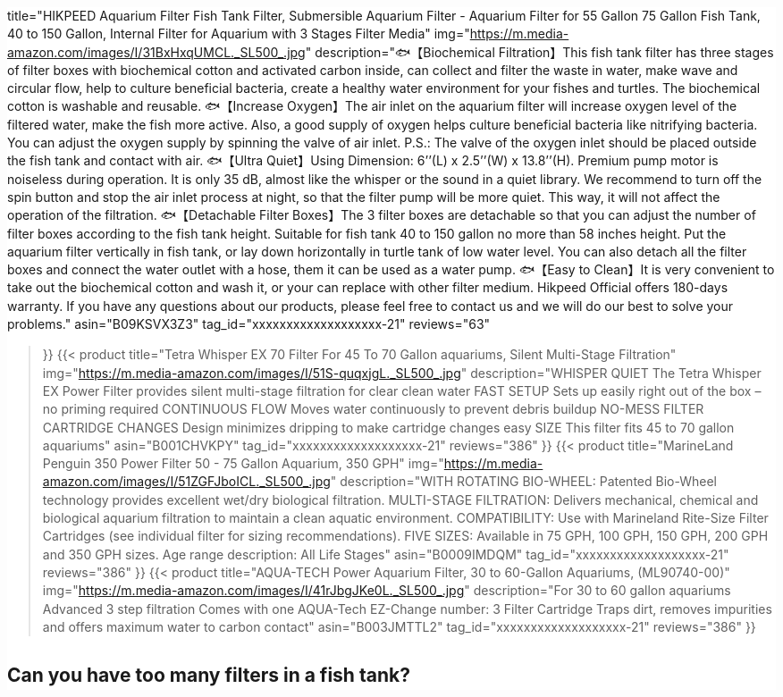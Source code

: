 title="HIKPEED Aquarium Filter Fish Tank Filter, Submersible Aquarium Filter - Aquarium Filter for 55 Gallon 75 Gallon Fish Tank, 40 to 150 Gallon, Internal Filter for Aquarium with 3 Stages Filter Media"
img="https://m.media-amazon.com/images/I/31BxHxqUMCL._SL500_.jpg"
description="🐟【Biochemical Filtration】This fish tank filter has three stages of filter boxes with biochemical cotton and activated carbon inside, can collect and filter the waste in water, make wave and circular flow, help to culture beneficial bacteria, create a healthy water environment for your fishes and turtles. The biochemical cotton is washable and reusable. 🐟【Increase Oxygen】The air inlet on the aquarium filter will increase oxygen level of the filtered water, make the fish more active. Also, a good supply of oxygen helps culture beneficial bacteria like nitrifying bacteria. You can adjust the oxygen supply by spinning the valve of air inlet. P.S.: The valve of the oxygen inlet should be placed outside the fish tank and contact with air. 🐟【Ultra Quiet】Using Dimension: 6’’(L) x 2.5’’(W) x 13.8’’(H). Premium pump motor is noiseless during operation. It is only 35 dB, almost like the whisper or the sound in a quiet library. We recommend to turn off the spin button and stop the air inlet process at night, so that the filter pump will be more quiet. This way, it will not affect the operation of the filtration. 🐟【Detachable Filter Boxes】The 3 filter boxes are detachable so that you can adjust the number of filter boxes according to the fish tank height. Suitable for fish tank 40 to 150 gallon no more than 58 inches height. Put the aquarium filter vertically in fish tank, or lay down horizontally in turtle tank of low water level. You can also detach all the filter boxes and connect the water outlet with a hose, them it can be used as a water pump. 🐟【Easy to Clean】It is very convenient to take out the biochemical cotton and wash it, or your can replace with other filter medium. Hikpeed Official offers 180-days warranty. If you have any questions about our products, please feel free to contact us and we will do our best to solve your problems."
asin="B09KSVX3Z3"
tag_id="xxxxxxxxxxxxxxxxxxx-21"
reviews="63"
>}} 
{{< product 
title="Tetra Whisper EX 70 Filter For 45 To 70 Gallon aquariums, Silent Multi-Stage Filtration"
img="https://m.media-amazon.com/images/I/51S-quqxjgL._SL500_.jpg"
description="WHISPER QUIET The Tetra Whisper EX Power Filter provides silent multi-stage filtration for clear clean water FAST SETUP Sets up easily right out of the box – no priming required CONTINUOUS FLOW Moves water continuously to prevent debris buildup NO-MESS FILTER CARTRIDGE CHANGES Design minimizes dripping to make cartridge changes easy SIZE This filter fits 45 to 70 gallon aquariums"
asin="B001CHVKPY"
tag_id="xxxxxxxxxxxxxxxxxxx-21"
reviews="386"
>}} 
{{< product 
title="MarineLand Penguin 350 Power Filter 50 - 75 Gallon Aquarium, 350 GPH"
img="https://m.media-amazon.com/images/I/51ZGFJboICL._SL500_.jpg"
description="WITH ROTATING BIO-WHEEL: Patented Bio-Wheel technology provides excellent wet/dry biological filtration. MULTI-STAGE FILTRATION: Delivers mechanical, chemical and biological aquarium filtration to maintain a clean aquatic environment. COMPATIBILITY: Use with Marineland Rite-Size Filter Cartridges (see individual filter for sizing recommendations). FIVE SIZES: Available in 75 GPH, 100 GPH, 150 GPH, 200 GPH and 350 GPH sizes. Age range description: All Life Stages"
asin="B0009IMDQM"
tag_id="xxxxxxxxxxxxxxxxxxx-21"
reviews="386"
>}} 
{{< product 
title="AQUA-TECH Power Aquarium Filter, 30 to 60-Gallon Aquariums, (ML90740-00)"
img="https://m.media-amazon.com/images/I/41rJbgJKe0L._SL500_.jpg"
description="For 30 to 60 gallon aquariums Advanced 3 step filtration Comes with one AQUA-Tech EZ-Change number: 3 Filter Cartridge Traps dirt, removes impurities and offers maximum water to carbon contact"
asin="B003JMTTL2"
tag_id="xxxxxxxxxxxxxxxxxxx-21"
reviews="386"
>}} 
## Can you have too many filters in a fish tank?